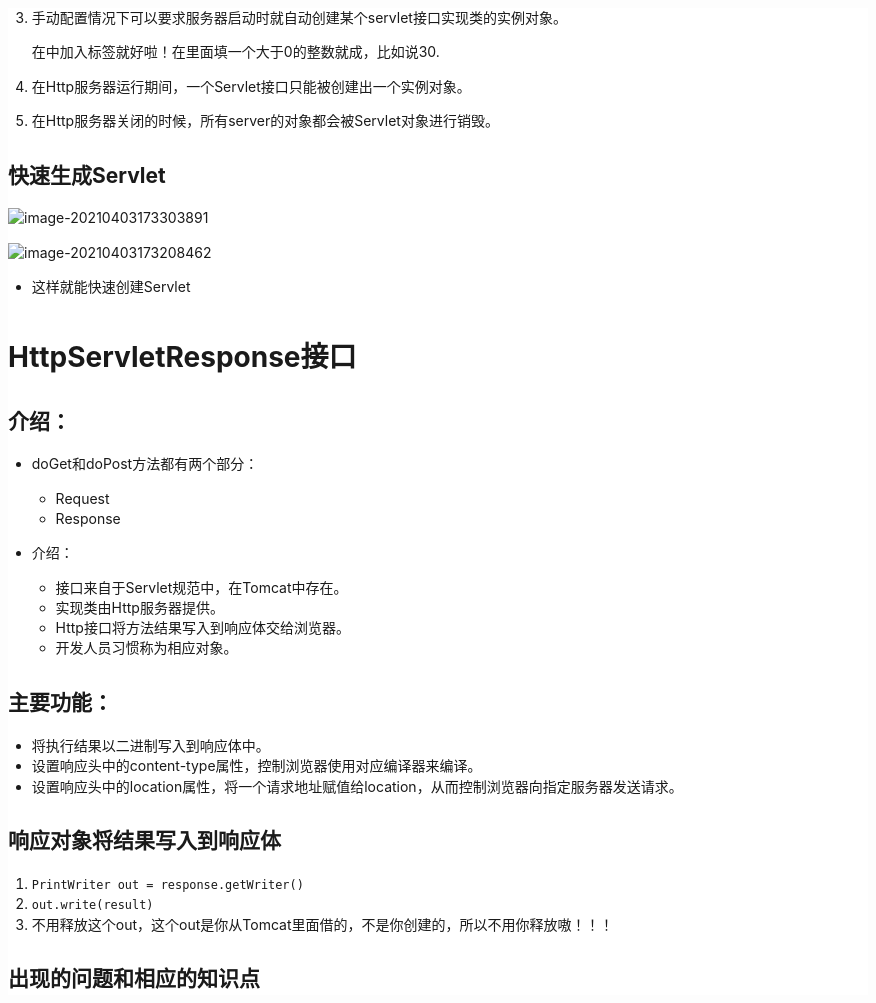 3. 手动配置情况下可以要求服务器启动时就自动创建某个servlet接口实现类的实例对象。

   在<servlet></servlet>中加入<load-on-start></load-on-start>标签就好啦！在里面填一个大于0的整数就成，比如说30.

4. 在Http服务器运行期间，一个Servlet接口只能被创建出一个实例对象。

5. 在Http服务器关闭的时候，所有server的对象都会被Servlet对象进行销毁。



## 快速生成Servlet

![image-20210403173303891](https://gitee.com/alexs-rabbit//picture/raw/master/image-20210403173303891.png)





![image-20210403173208462](https://gitee.com/alexs-rabbit//picture/raw/master/image-20210403173208462.png)

- 这样就能快速创建Servlet



# HttpServletResponse接口

## 介绍：

- doGet和doPost方法都有两个部分：
  - Request
  - Response
  
- 介绍：
  - 接口来自于Servlet规范中，在Tomcat中存在。
  - 实现类由Http服务器提供。
  - Http接口将方法结果写入到响应体交给浏览器。
  - 开发人员习惯称为相应对象。
## 主要功能：

  - 将执行结果以二进制写入到响应体中。
  - 设置响应头中的content-type属性，控制浏览器使用对应编译器来编译。
  - 设置响应头中的location属性，将一个请求地址赋值给location，从而控制浏览器向指定服务器发送请求。



## 响应对象将结果写入到响应体

1. `PrintWriter out = response.getWriter()`
2. `out.write(result)`
3. 不用释放这个out，这个out是你从Tomcat里面借的，不是你创建的，所以不用你释放嗷！！！



## 出现的问题和相应的知识点
